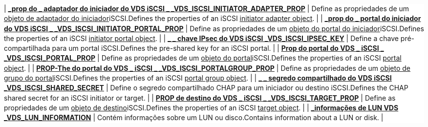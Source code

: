 | [<span data-ttu-id="3a34f-166">**\_prop do \_ adaptador do iniciador do VDS iSCSI \_ \_**</span><span class="sxs-lookup"><span data-stu-id="3a34f-166">**VDS\_ISCSI\_INITIATOR\_ADAPTER\_PROP**</span></span>](/windows/desktop/api/Vds/ns-vds-vds_iscsi_initiator_adapter_prop)        | <span data-ttu-id="3a34f-167">Define as propriedades de um [objeto de adaptador do iniciador](startup-and-service-objects.md)iSCSI.</span><span class="sxs-lookup"><span data-stu-id="3a34f-167">Defines the properties of an iSCSI [initiator adapter object](startup-and-service-objects.md).</span></span>                                                                                                                                                                 |
| [<span data-ttu-id="3a34f-168">**\_prop do \_ portal do iniciador do VDS iSCSI \_ \_**</span><span class="sxs-lookup"><span data-stu-id="3a34f-168">**VDS\_ISCSI\_INITIATOR\_PORTAL\_PROP**</span></span>](/windows/desktop/api/Vds/ns-vds-vds_iscsi_initiator_portal_prop)          | <span data-ttu-id="3a34f-169">Define as propriedades de um [objeto do portal do iniciador](startup-and-service-objects.md)iSCSI.</span><span class="sxs-lookup"><span data-stu-id="3a34f-169">Defines the properties of an iSCSI [initiator portal object](startup-and-service-objects.md).</span></span>                                                                                                                                                                  |
| [<span data-ttu-id="3a34f-170">**\_ \_ chave IPsec do VDS iSCSI \_**</span><span class="sxs-lookup"><span data-stu-id="3a34f-170">**VDS\_ISCSI\_IPSEC\_KEY**</span></span>](/windows/desktop/api/Vds/ns-vds-vds_iscsi_ipsec_key)                                   | <span data-ttu-id="3a34f-171">Define a chave pré-compartilhada para um portal iSCSI.</span><span class="sxs-lookup"><span data-stu-id="3a34f-171">Defines the pre-shared key for an iSCSI portal.</span></span>                                                                                                                                                                                                                 |
| [<span data-ttu-id="3a34f-172">**Prop do portal do VDS \_ iSCSI \_ \_**</span><span class="sxs-lookup"><span data-stu-id="3a34f-172">**VDS\_ISCSI\_PORTAL\_PROP**</span></span>](/windows/desktop/api/Vds/ns-vds-vds_iscsi_portal_prop)                               | <span data-ttu-id="3a34f-173">Define as propriedades de um [objeto do portal](portal-object.md)iSCSI.</span><span class="sxs-lookup"><span data-stu-id="3a34f-173">Defines the properties of an iSCSI [portal object](portal-object.md).</span></span>                                                                                                                                                                                          |
| [<span data-ttu-id="3a34f-174">**PROP-The do portal do VDS \_ iSCSI \_ \_**</span><span class="sxs-lookup"><span data-stu-id="3a34f-174">**VDS\_ISCSI\_PORTALGROUP\_PROP**</span></span>](/windows/desktop/api/Vds/ns-vds-vds_iscsi_portalgroup_prop)                     | <span data-ttu-id="3a34f-175">Define as propriedades de um [objeto de grupo do portal](portal-group-object.md)iSCSI.</span><span class="sxs-lookup"><span data-stu-id="3a34f-175">Defines the properties of an iSCSI [portal group object](portal-group-object.md).</span></span>                                                                                                                                                                              |
| [<span data-ttu-id="3a34f-176">**\_ \_ segredo compartilhado do VDS iSCSI \_**</span><span class="sxs-lookup"><span data-stu-id="3a34f-176">**VDS\_ISCSI\_SHARED\_SECRET**</span></span>](/windows/desktop/api/Vds/ns-vds-vds_iscsi_shared_secret)                           | <span data-ttu-id="3a34f-177">Define o segredo compartilhado CHAP para um iniciador ou destino iSCSI.</span><span class="sxs-lookup"><span data-stu-id="3a34f-177">Defines the CHAP shared secret for an iSCSI initiator or target.</span></span>                                                                                                                                                                                                |
| [<span data-ttu-id="3a34f-178">**PROP de destino do VDS \_ iSCSI \_ \_**</span><span class="sxs-lookup"><span data-stu-id="3a34f-178">**VDS\_ISCSI\_TARGET\_PROP**</span></span>](/windows/desktop/api/Vds/ns-vds-vds_iscsi_target_prop)                               | <span data-ttu-id="3a34f-179">Define as propriedades de um [objeto de destino](target-object.md)iSCSI.</span><span class="sxs-lookup"><span data-stu-id="3a34f-179">Defines the properties of an iSCSI [target object](target-object.md).</span></span>                                                                                                                                                                                          |
| [<span data-ttu-id="3a34f-180">**\_informações de LUN VDS \_**</span><span class="sxs-lookup"><span data-stu-id="3a34f-180">**VDS\_LUN\_INFORMATION**</span></span>](/windows/desktop/api/VdsLun/ns-vdslun-vds_lun_information)                                    | <span data-ttu-id="3a34f-181">Contém informações sobre um LUN ou disco.</span><span class="sxs-lookup"><span data-stu-id="3a34f-181">Contains information about a LUN or disk.</span></span>                                                                                                                                                                                                                       |